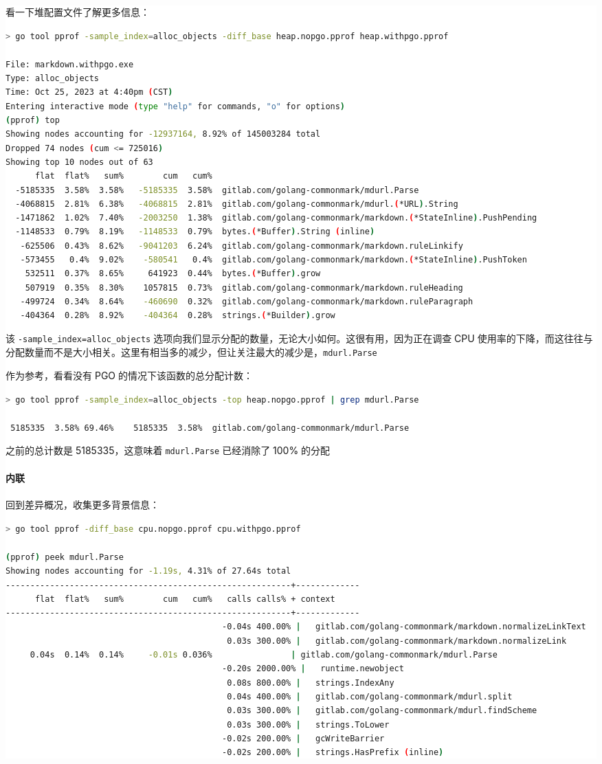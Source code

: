 看一下堆配置文件了解更多信息：

```bash
> go tool pprof -sample_index=alloc_objects -diff_base heap.nopgo.pprof heap.withpgo.pprof

File: markdown.withpgo.exe
Type: alloc_objects
Time: Oct 25, 2023 at 4:40pm (CST)
Entering interactive mode (type "help" for commands, "o" for options)
(pprof) top
Showing nodes accounting for -12937164, 8.92% of 145003284 total
Dropped 74 nodes (cum <= 725016)
Showing top 10 nodes out of 63
      flat  flat%   sum%        cum   cum%
  -5185335  3.58%  3.58%   -5185335  3.58%  gitlab.com/golang-commonmark/mdurl.Parse
  -4068815  2.81%  6.38%   -4068815  2.81%  gitlab.com/golang-commonmark/mdurl.(*URL).String
  -1471862  1.02%  7.40%   -2003250  1.38%  gitlab.com/golang-commonmark/markdown.(*StateInline).PushPending
  -1148533  0.79%  8.19%   -1148533  0.79%  bytes.(*Buffer).String (inline)
   -625506  0.43%  8.62%   -9041203  6.24%  gitlab.com/golang-commonmark/markdown.ruleLinkify
   -573455   0.4%  9.02%    -580541   0.4%  gitlab.com/golang-commonmark/markdown.(*StateInline).PushToken
    532511  0.37%  8.65%     641923  0.44%  bytes.(*Buffer).grow
    507919  0.35%  8.30%    1057815  0.73%  gitlab.com/golang-commonmark/markdown.ruleHeading
   -499724  0.34%  8.64%    -460690  0.32%  gitlab.com/golang-commonmark/markdown.ruleParagraph
   -404364  0.28%  8.92%    -404364  0.28%  strings.(*Builder).grow
```

该 `-sample_index=alloc_objects` 选项向我们显示分配的数量，无论大小如何。这很有用，因为正在调查 CPU 使用率的下降，而这往往与分配数量而不是大小相关。这里有相当多的减少，但让关注最大的减少是，`mdurl.Parse`

作为参考，看看没有 PGO 的情况下该函数的总分配计数：

```bash
> go tool pprof -sample_index=alloc_objects -top heap.nopgo.pprof | grep mdurl.Parse

 5185335  3.58% 69.46%    5185335  3.58%  gitlab.com/golang-commonmark/mdurl.Parse
```

之前的总计数是 5185335，这意味着 `mdurl.Parse` 已经消除了 100% 的分配

#### 内联

回到差异概况，收集更多背景信息：

```bash
> go tool pprof -diff_base cpu.nopgo.pprof cpu.withpgo.pprof

(pprof) peek mdurl.Parse
Showing nodes accounting for -1.19s, 4.31% of 27.64s total
----------------------------------------------------------+-------------
      flat  flat%   sum%        cum   cum%   calls calls% + context              
----------------------------------------------------------+-------------
                                            -0.04s 400.00% |   gitlab.com/golang-commonmark/markdown.normalizeLinkText
                                             0.03s 300.00% |   gitlab.com/golang-commonmark/markdown.normalizeLink
     0.04s  0.14%  0.14%     -0.01s 0.036%                | gitlab.com/golang-commonmark/mdurl.Parse
                                            -0.20s 2000.00% |   runtime.newobject
                                             0.08s 800.00% |   strings.IndexAny
                                             0.04s 400.00% |   gitlab.com/golang-commonmark/mdurl.split
                                             0.03s 300.00% |   gitlab.com/golang-commonmark/mdurl.findScheme
                                             0.03s 300.00% |   strings.ToLower
                                            -0.02s 200.00% |   gcWriteBarrier
                                            -0.02s 200.00% |   strings.HasPrefix (inline)
```